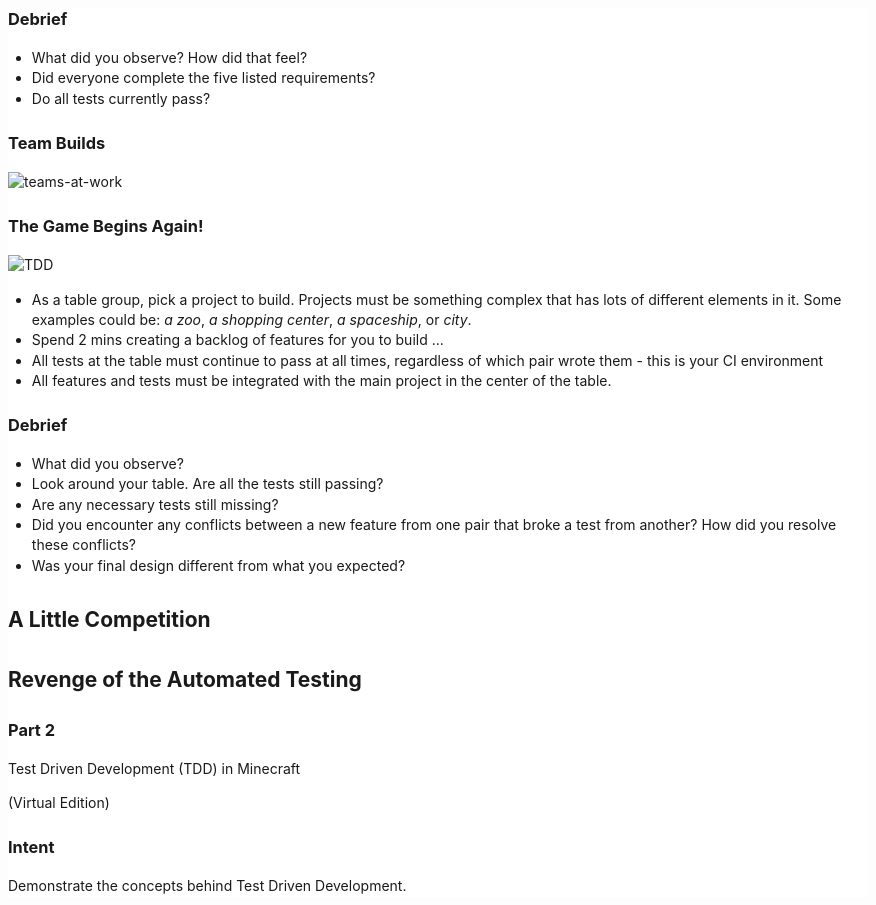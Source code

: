 

### Debrief

 - What did you observe? How did that feel?
 - Did everyone complete the five listed requirements?
 - Do all tests currently pass?



### Team Builds
![teams-at-work](https://www.businessdevelopmentcompany.co.nz/wp-content/uploads/2017/07/Being-a-team-member-768x510.jpg)



### The Game Begins Again!

![TDD](images/bdd-tdd/lego-tdd-2.png) 
 - As a table group, pick a project to build. Projects must be something complex that has lots of different elements in it. Some examples could be: _a zoo_, _a shopping center_, _a spaceship_, or _city_.
 - Spend 2 mins creating a backlog of features for you to build ...  
 - All tests at the table must continue to pass at all times, regardless of which pair wrote them - this is your CI environment  
 - All features and tests must be integrated with the main project in the center of the table. 



### Debrief


 - What did you observe?
 - Look around your table. Are all the tests still passing?
 - Are any necessary tests still missing?
 - Did you encounter any conflicts between a new feature from one pair that broke a test from another? How did you resolve these conflicts?
 - Was your final design different from what you expected?



## A Little Competition




## Revenge of the Automated Testing
### Part 2
Test Driven Development (TDD) in Minecraft

(Virtual Edition)



### Intent
Demonstrate the concepts behind Test Driven Development.
